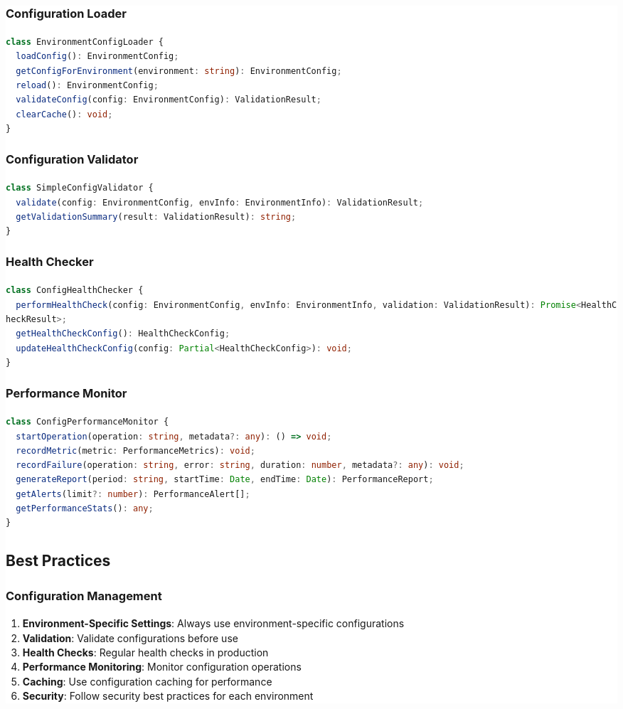 ### Configuration Loader

```typescript
class EnvironmentConfigLoader {
  loadConfig(): EnvironmentConfig;
  getConfigForEnvironment(environment: string): EnvironmentConfig;
  reload(): EnvironmentConfig;
  validateConfig(config: EnvironmentConfig): ValidationResult;
  clearCache(): void;
}
```

### Configuration Validator

```typescript
class SimpleConfigValidator {
  validate(config: EnvironmentConfig, envInfo: EnvironmentInfo): ValidationResult;
  getValidationSummary(result: ValidationResult): string;
}
```

### Health Checker

```typescript
class ConfigHealthChecker {
  performHealthCheck(config: EnvironmentConfig, envInfo: EnvironmentInfo, validation: ValidationResult): Promise<HealthCheckResult>;
  getHealthCheckConfig(): HealthCheckConfig;
  updateHealthCheckConfig(config: Partial<HealthCheckConfig>): void;
}
```

### Performance Monitor

```typescript
class ConfigPerformanceMonitor {
  startOperation(operation: string, metadata?: any): () => void;
  recordMetric(metric: PerformanceMetrics): void;
  recordFailure(operation: string, error: string, duration: number, metadata?: any): void;
  generateReport(period: string, startTime: Date, endTime: Date): PerformanceReport;
  getAlerts(limit?: number): PerformanceAlert[];
  getPerformanceStats(): any;
}
```

## Best Practices

### Configuration Management

1. **Environment-Specific Settings**: Always use environment-specific configurations
2. **Validation**: Validate configurations before use
3. **Health Checks**: Regular health checks in production
4. **Performance Monitoring**: Monitor configuration operations
5. **Caching**: Use configuration caching for performance
6. **Security**: Follow security best practices for each environment
